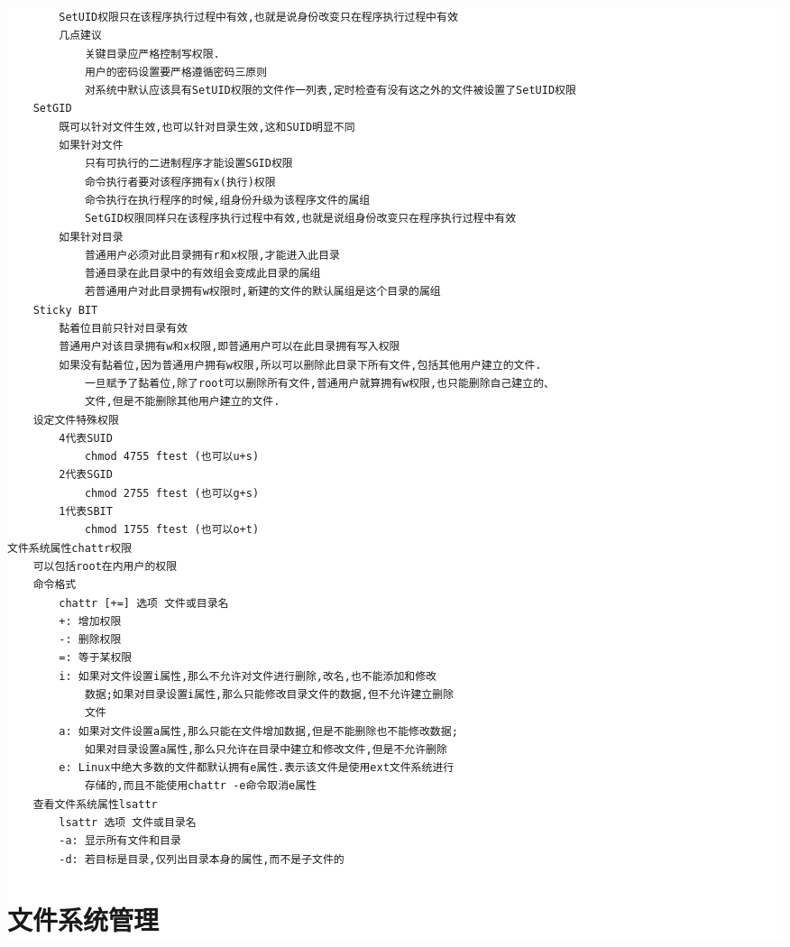             SetUID权限只在该程序执行过程中有效,也就是说身份改变只在程序执行过程中有效
            几点建议
                关键目录应严格控制写权限.
                用户的密码设置要严格遵循密码三原则
                对系统中默认应该具有SetUID权限的文件作一列表,定时检查有没有这之外的文件被设置了SetUID权限
        SetGID
            既可以针对文件生效,也可以针对目录生效,这和SUID明显不同
            如果针对文件
                只有可执行的二进制程序才能设置SGID权限
                命令执行者要对该程序拥有x(执行)权限
                命令执行在执行程序的时候,组身份升级为该程序文件的属组
                SetGID权限同样只在该程序执行过程中有效,也就是说组身份改变只在程序执行过程中有效
            如果针对目录
                普通用户必须对此目录拥有r和x权限,才能进入此目录
                普通目录在此目录中的有效组会变成此目录的属组
                若普通用户对此目录拥有w权限时,新建的文件的默认属组是这个目录的属组
        Sticky BIT
            黏着位目前只针对目录有效
            普通用户对该目录拥有w和x权限,即普通用户可以在此目录拥有写入权限
            如果没有黏着位,因为普通用户拥有w权限,所以可以删除此目录下所有文件,包括其他用户建立的文件.
                一旦赋予了黏着位,除了root可以删除所有文件,普通用户就算拥有w权限,也只能删除自己建立的、
                文件,但是不能删除其他用户建立的文件.
        设定文件特殊权限
            4代表SUID
                chmod 4755 ftest (也可以u+s)
            2代表SGID
                chmod 2755 ftest (也可以g+s)
            1代表SBIT
                chmod 1755 ftest (也可以o+t)
    文件系统属性chattr权限
        可以包括root在内用户的权限
        命令格式
            chattr [+=] 选项 文件或目录名
            +: 增加权限
            -: 删除权限
            =: 等于某权限
            i: 如果对文件设置i属性,那么不允许对文件进行删除,改名,也不能添加和修改
                数据;如果对目录设置i属性,那么只能修改目录文件的数据,但不允许建立删除
                文件
            a: 如果对文件设置a属性,那么只能在文件增加数据,但是不能删除也不能修改数据;
                如果对目录设置a属性,那么只允许在目录中建立和修改文件,但是不允许删除
            e: Linux中绝大多数的文件都默认拥有e属性.表示该文件是使用ext文件系统进行
                存储的,而且不能使用chattr -e命令取消e属性
        查看文件系统属性lsattr
            lsattr 选项 文件或目录名
            -a: 显示所有文件和目录
            -d: 若目标是目录,仅列出目录本身的属性,而不是子文件的

# 文件系统管理
